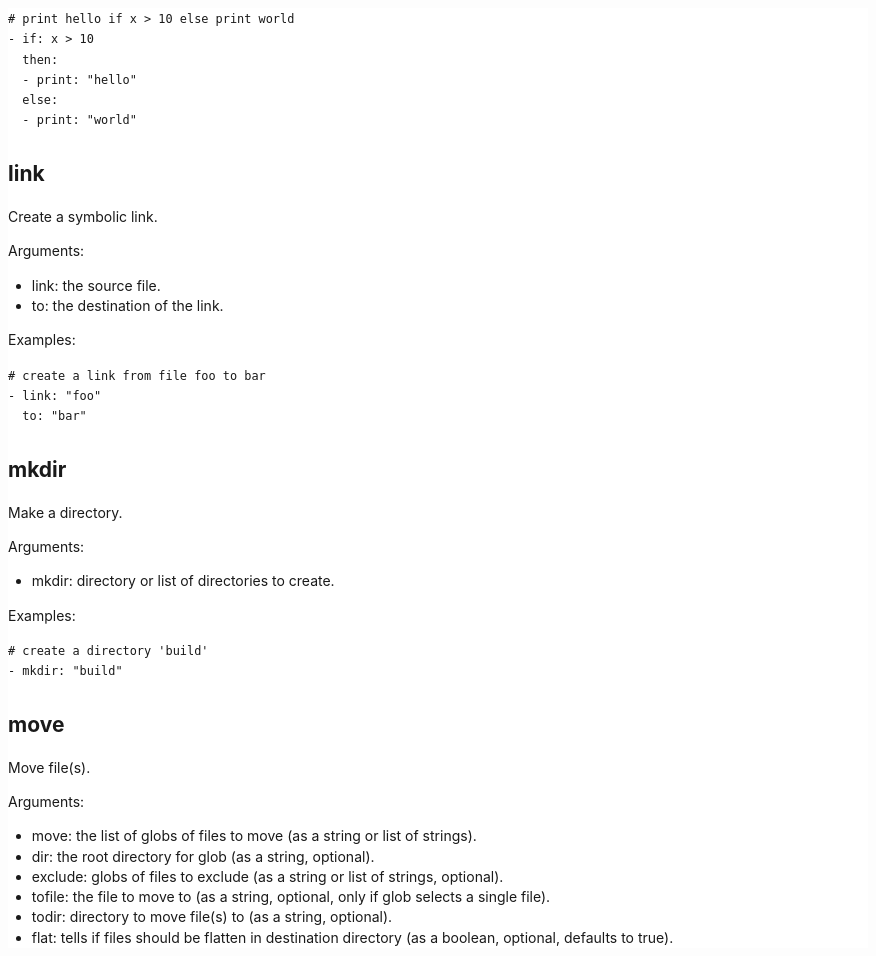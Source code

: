     # print hello if x > 10 else print world
    - if: x > 10
      then:
      - print: "hello"
      else:
      - print: "world"

link
----

Create a symbolic link.

Arguments:

- link: the source file.
- to: the destination of the link.

Examples:

    # create a link from file foo to bar
    - link: "foo"
      to: "bar"

mkdir
-----

Make a directory.

Arguments:

- mkdir: directory or list of directories to create.

Examples:

    # create a directory 'build'
    - mkdir: "build"

move
----

Move file(s).

Arguments:

- move: the list of globs of files to move (as a string or list of strings).
- dir: the root directory for glob (as a string, optional).
- exclude: globs of files to exclude (as a string or list of strings,
  optional).
- tofile: the file to move to (as a string, optional, only if glob selects a
  single file).
- todir: directory to move file(s) to (as a string, optional).
- flat: tells if files should be flatten in destination directory (as a boolean,
  optional, defaults to true).
